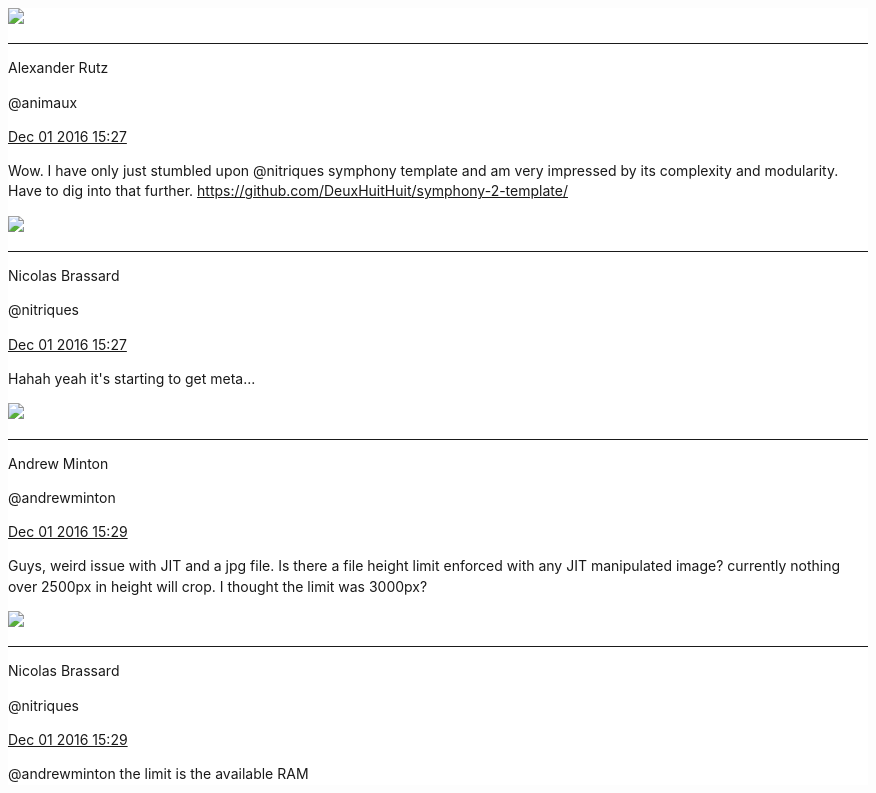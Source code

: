 ![](https://avatars2.githubusercontent.com/u/446874?v=3&s=30)

__ __

Alexander Rutz

@animaux

[Dec 01 2016
15:27](https://gitter.im/symphonycms/symphony-2?at=5840415389d179bf4debd5c2 ""
)

Wow. I have only just stumbled upon @nitriques symphony template and am very
impressed by its complexity and modularity. Have to dig into that further.
<https://github.com/DeuxHuitHuit/symphony-2-template/>

![](https://avatars1.githubusercontent.com/u/771169?v=3&s=30)

__ __

Nicolas Brassard

@nitriques

[Dec 01 2016
15:27](https://gitter.im/symphonycms/symphony-2?at=5840416e444b3778767d641f ""
)

Hahah yeah it's starting to get meta...

![](https://avatars2.githubusercontent.com/u/707189?v=3&s=30)

__ __

Andrew Minton

@andrewminton

[Dec 01 2016
15:29](https://gitter.im/symphonycms/symphony-2?at=584041c0444b3778767d65d5 ""
)

Guys, weird issue with JIT and a jpg file. Is there a file height limit
enforced with any JIT manipulated image? currently nothing over 2500px in
height will crop. I thought the limit was 3000px?

![](https://avatars1.githubusercontent.com/u/771169?v=3&s=30)

__ __

Nicolas Brassard

@nitriques

[Dec 01 2016
15:29](https://gitter.im/symphonycms/symphony-2?at=584041e68255fe6b76f0c011 ""
)

@andrewminton the limit is the available RAM
